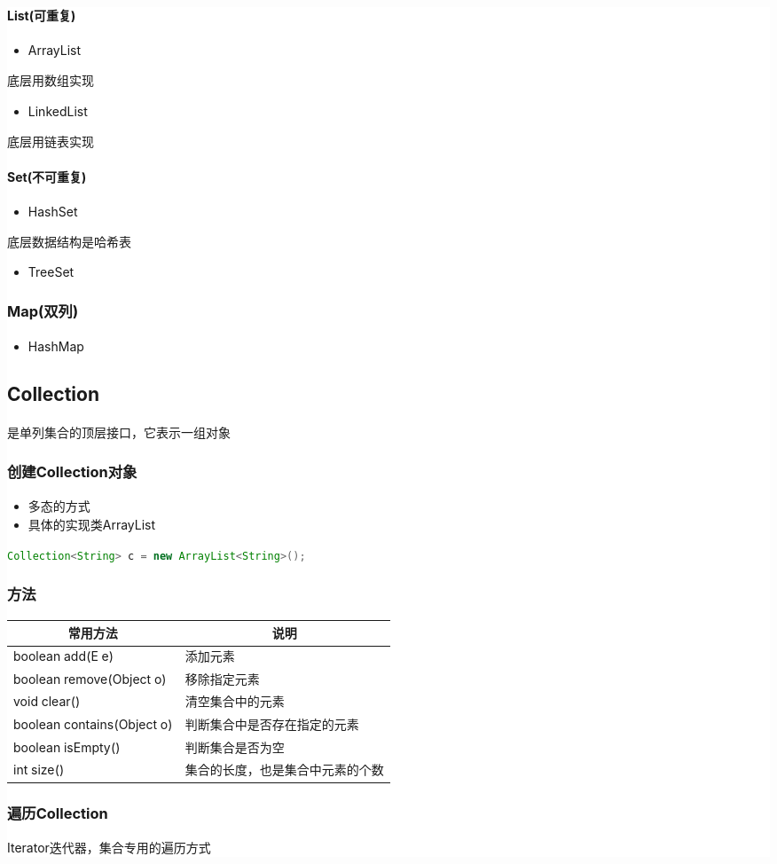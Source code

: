 #### List(可重复)

* ArrayList

底层用数组实现

* LinkedList

底层用链表实现

#### Set(不可重复)

* HashSet

底层数据结构是哈希表

* TreeSet

### Map(双列)

* HashMap



## Collection

是单列集合的顶层接口，它表示一组对象

### 创建Collection对象

* 多态的方式
* 具体的实现类ArrayList

```java
Collection<String> c = new ArrayList<String>();
```

### 方法

| 常用方法                   | 说明                             |
| -------------------------- | -------------------------------- |
| boolean add(E e)           | 添加元素                         |
| boolean remove(Object o)   | 移除指定元素                     |
| void clear()               | 清空集合中的元素                 |
| boolean contains(Object o) | 判断集合中是否存在指定的元素     |
| boolean isEmpty()          | 判断集合是否为空                 |
| int size()                 | 集合的长度，也是集合中元素的个数 |



### 遍历Collection

Iterator迭代器，集合专用的遍历方式
